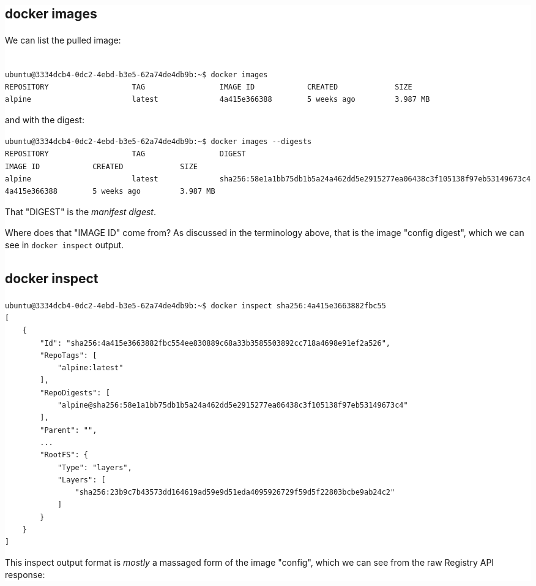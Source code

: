 ## docker images

We can list the pulled image:

```

ubuntu@3334dcb4-0dc2-4ebd-b3e5-62a74de4db9b:~$ docker images
REPOSITORY                   TAG                 IMAGE ID            CREATED             SIZE
alpine                       latest              4a415e366388        5 weeks ago         3.987 MB
```

and with the digest:

```
ubuntu@3334dcb4-0dc2-4ebd-b3e5-62a74de4db9b:~$ docker images --digests
REPOSITORY                   TAG                 DIGEST                                                                    IMAGE ID            CREATED             SIZE
alpine                       latest              sha256:58e1a1bb75db1b5a24a462dd5e2915277ea06438c3f105138f97eb53149673c4   4a415e366388        5 weeks ago         3.987 MB
```

That "DIGEST" is the *manifest digest*.

Where does that "IMAGE ID" come from? As discussed in the terminology above,
that is the image "config digest", which we can see in `docker inspect`
output.


## docker inspect

```
ubuntu@3334dcb4-0dc2-4ebd-b3e5-62a74de4db9b:~$ docker inspect sha256:4a415e3663882fbc55
[
    {
        "Id": "sha256:4a415e3663882fbc554ee830889c68a33b3585503892cc718a4698e91ef2a526",
        "RepoTags": [
            "alpine:latest"
        ],
        "RepoDigests": [
            "alpine@sha256:58e1a1bb75db1b5a24a462dd5e2915277ea06438c3f105138f97eb53149673c4"
        ],
        "Parent": "",
        ...
        "RootFS": {
            "Type": "layers",
            "Layers": [
                "sha256:23b9c7b43573dd164619ad59e9d51eda4095926729f59d5f22803bcbe9ab24c2"
            ]
        }
    }
]
```

This inspect output format is *mostly* a massaged form of the image "config",
which we can see from the raw Registry API response:
